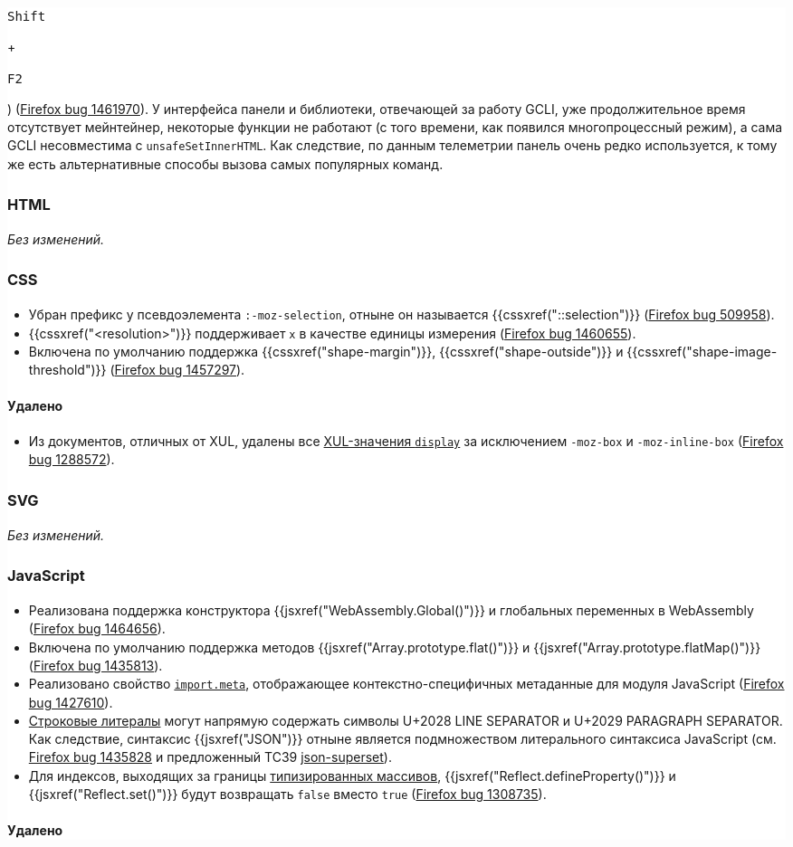   <kbd>Shift</kbd>

  &#x20;\+&#x20;

  <kbd>F2</kbd>

  ) ([Firefox bug 1461970](https://bugzil.la/1461970)). У интерфейса панели и библиотеки, отвечающей за работу GCLI, уже продолжительное время отсутствует мейнтейнер, некоторые функции не работают (с того времени, как появился многопроцессный режим), а сама GCLI несовместима с `unsafeSetInnerHTML`. Как следствие, по данным телеметрии панель очень редко используется, к тому же есть альтернативные способы вызова самых популярных команд.

### HTML

_Без изменений._

### CSS

- Убран префикс у псевдоэлемента `:-moz-selection`, отныне он называется {{cssxref("::selection")}} ([Firefox bug 509958](https://bugzil.la/509958)).
- {{cssxref("&lt;resolution&gt;")}} поддерживает `x` в качестве единицы измерения ([Firefox bug 1460655](https://bugzil.la/1460655)).
- Включена по умолчанию поддержка {{cssxref("shape-margin")}}, {{cssxref("shape-outside")}} и {{cssxref("shape-image-threshold")}} ([Firefox bug 1457297](https://bugzil.la/1457297)).

#### Удалено

- Из документов, отличных от XUL, удалены все [XUL-значения `display`](/ru/docs/Web/CSS/display#xul_values) за исключением `-moz-box` и `-moz-inline-box` ([Firefox bug 1288572](https://bugzil.la/1288572)).

### SVG

_Без изменений._

### JavaScript

- Реализована поддержка конструктора {{jsxref("WebAssembly.Global()")}} и глобальных переменных в WebAssembly ([Firefox bug 1464656](https://bugzil.la/1464656)).
- Включена по умолчанию поддержка методов {{jsxref("Array.prototype.flat()")}} и {{jsxref("Array.prototype.flatMap()")}} ([Firefox bug 1435813](https://bugzil.la/1435813)).
- Реализовано свойство [`import.meta`](/ru/docs/Web/JavaScript/Reference/Operators/import.meta), отображающее контекстно-специфичных метаданные для модуля JavaScript ([Firefox bug 1427610](https://bugzil.la/1427610)).
- [Строковые литералы](</ru/docs/Web/JavaScript/Reference/Lexical_grammar#Литерал_String_(Строка)>) могут напрямую содержать символы U+2028 LINE SEPARATOR и U+2029 PARAGRAPH SEPARATOR. Как следствие, синтаксис {{jsxref("JSON")}} отныне является подмножеством литерального синтаксиса JavaScript (см. [Firefox bug 1435828](https://bugzil.la/1435828) и предложенный TC39 [json-superset](https://github.com/tc39/proposal-json-superset)).
- Для индексов, выходящих за границы [типизированных массивов](/ru/docs/Web/JavaScript/Guide/Typed_arrays), {{jsxref("Reflect.defineProperty()")}} и {{jsxref("Reflect.set()")}} будут возвращать `false` вместо `true` ([Firefox bug 1308735](https://bugzil.la/1308735)).

#### Удалено
